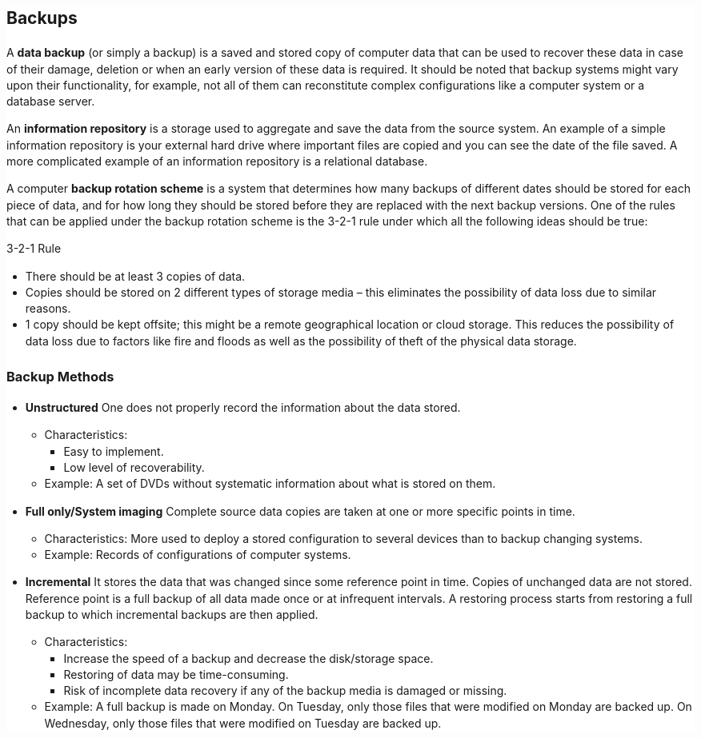 ## Backups

A **data backup** (or simply a backup) is a saved and stored copy of computer
data that can be used to recover these data in case of their damage, deletion
or when an early version of these data is required. It should be noted that
backup systems might vary upon their functionality, for example, not all of
them can reconstitute complex configurations like a computer system or a database
server.

An **information repository** is a storage used to aggregate and save the data
from the source system. An example of a simple information repository is your
external hard drive where important files are copied and you can see the date
of the file saved. A more complicated example of an information repository is a
relational database.

A computer **backup rotation scheme** is a system that determines how many backups
of different dates should be stored for each piece of data, and for how long they
should be stored before they are replaced with the next backup versions. One of
the rules that can be applied under the backup rotation scheme is the 3-2-1 rule
under which all the following ideas should be true:

3-2-1 Rule

- There should be at least 3 copies of data.
- Copies should be stored on 2 different types of storage media – this eliminates
  the possibility of data loss due to similar reasons.
- 1 copy should be kept offsite; this might be a remote geographical location or
  cloud storage. This reduces the possibility of data loss due to factors like fire
  and floods as well as the possibility of theft of the physical data storage.

### Backup Methods

- **Unstructured**
  One does not properly record the information about the data stored.
  - Characteristics:
    - Easy to implement.
    - Low level of recoverability.
  - Example: A set of DVDs without systematic information about what is stored on
    them.

- **Full only/System imaging**
  Complete source data copies are taken at one or more specific points in time.
  - Characteristics:
  More used to deploy a stored configuration to several devices than to backup
  changing systems.
  - Example: Records of configurations of computer systems.

- **Incremental**
  It stores the data that was changed since some reference point in time. Copies
  of unchanged data are not stored.
  Reference point is a full backup of all data made once or at infrequent intervals.
  A restoring process starts from restoring a full backup to which incremental
  backups are then applied.
  - Characteristics:
    - Increase the speed of a backup and decrease the disk/storage space.
    - Restoring of data may be time-consuming.
    - Risk of incomplete data recovery if any of the backup media is damaged or missing.
  - Example: A full backup is made on Monday. On Tuesday, only those files that
    were modified on Monday are backed up. On Wednesday, only those files that
    were modified on Tuesday are backed up.
